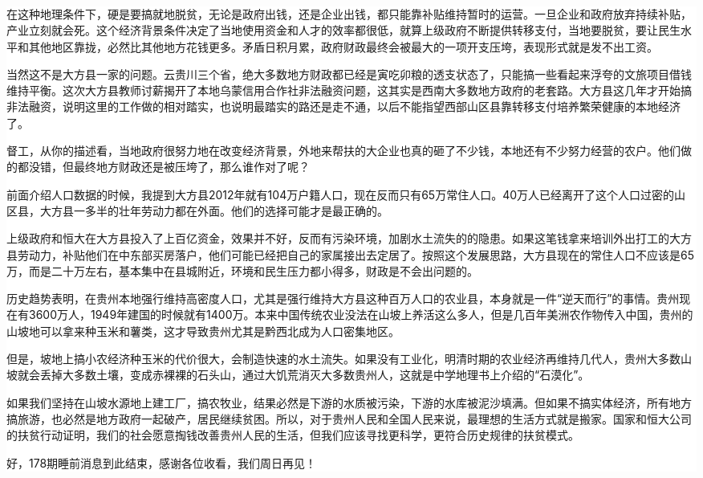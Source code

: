 在这种地理条件下，硬是要搞就地脱贫，无论是政府出钱，还是企业出钱，都只能靠补贴维持暂时的运营。一旦企业和政府放弃持续补贴，产业立刻就会死。这个经济背景条件决定了当地使用资金和人才的效率都很低，就算上级政府不断提供转移支付，当地要脱贫，要让民生水平和其他地区靠拢，必然比其他地方花钱更多。矛盾日积月累，政府财政最终会被最大的一项开支压垮，表现形式就是发不出工资。

当然这不是大方县一家的问题。云贵川三个省，绝大多数地方财政都已经是寅吃卯粮的透支状态了，只能搞一些看起来浮夸的文旅项目借钱维持平衡。这次大方县教师讨薪揭开了本地乌蒙信用合作社非法融资问题，这其实是西南大多数地方政府的老套路。大方县这几年才开始搞非法融资，说明这里的工作做的相对踏实，也说明最踏实的路还是走不通，以后不能指望西部山区县靠转移支付培养繁荣健康的本地经济了。

督工，从你的描述看，当地政府很努力地在改变经济背景，外地来帮扶的大企业也真的砸了不少钱，本地还有不少努力经营的农户。他们做的都没错，但最终地方财政还是被压垮了，那么谁作对了呢？

前面介绍人口数据的时候，我提到大方县2012年就有104万户籍人口，现在反而只有65万常住人口。40万人已经离开了这个人口过密的山区县，大方县一多半的壮年劳动力都在外面。他们的选择可能才是最正确的。

上级政府和恒大在大方县投入了上百亿资金，效果并不好，反而有污染环境，加剧水土流失的的隐患。如果这笔钱拿来培训外出打工的大方县劳动力，补贴他们在中东部买房落户，他们可能已经把自己的家属接出去定居了。按照这个发展思路，大方县现在的常住人口不应该是65万，而是二十万左右，基本集中在县城附近，环境和民生压力都小得多，财政是不会出问题的。

历史趋势表明，在贵州本地强行维持高密度人口，尤其是强行维持大方县这种百万人口的农业县，本身就是一件“逆天而行”的事情。贵州现在有3600万人，1949年建国的时候就有1400万。本来中国传统农业没法在山坡上养活这么多人，但是几百年美洲农作物传入中国，贵州的山坡地可以拿来种玉米和薯类，这才导致贵州尤其是黔西北成为人口密集地区。

但是，坡地上搞小农经济种玉米的代价很大，会制造快速的水土流失。如果没有工业化，明清时期的农业经济再维持几代人，贵州大多数山坡就会丢掉大多数土壤，变成赤裸裸的石头山，通过大饥荒消灭大多数贵州人，这就是中学地理书上介绍的“石漠化”。

如果我们坚持在山坡水源地上建工厂，搞农牧业，结果必然是下游的水质被污染，下游的水库被泥沙填满。但如果不搞实体经济，所有地方搞旅游，也必然是地方政府一起破产，居民继续贫困。所以，对于贵州人民和全国人民来说，最理想的生活方式就是搬家。国家和恒大公司的扶贫行动证明，我们的社会愿意掏钱改善贵州人民的生活，但我们应该寻找更科学，更符合历史规律的扶贫模式。

好，178期睡前消息到此结束，感谢各位收看，我们周日再见！
